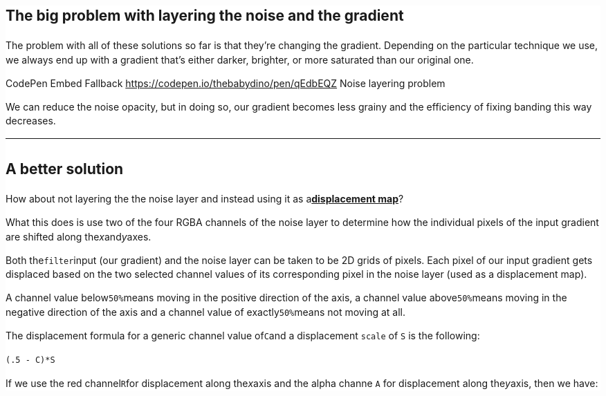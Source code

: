 ## The big problem with layering the noise and the gradient

<SiteInfo
  name="The big problem with layering the noise and the gradient"
  desc="The big problem with layering the noise and the gradient | Better grainy gradients to fix the gradient banding problem in 2025"
  url="https://gist.github.com/thebabydino/effda894a4a80060d25639f54058a3ad#the-big-problem-with-layering-the-noise-and-the-gradient"
  logo="https://github.githubassets.com/favicons/favicon-dark.svg"
  preview="https://github.githubassets.com/assets/gist-og-image-54fd7dc0713e.png"/>

The problem with all of these solutions so far is that they’re changing the gradient. Depending on the particular technique we use, we always end up with a gradient that’s either darker, brighter, or more saturated than our original one.

CodePen Embed Fallback
https://codepen.io/thebabydino/pen/qEdbEQZ
Noise layering problem

We can reduce the noise opacity, but in doing so, our gradient becomes less grainy and the efficiency of fixing banding this way decreases.

---

## A better solution

<SiteInfo
  name="A better solution"
  desc="A better solution | Better grainy gradients to fix the gradient banding problem in 2025"
  url="https://gist.github.com/thebabydino/effda894a4a80060d25639f54058a3ad#a-better-solution"
  logo="https://github.githubassets.com/favicons/favicon-dark.svg"
  preview="https://github.githubassets.com/assets/gist-og-image-54fd7dc0713e.png"/>

How about not layering the the noise layer and instead using it as a[**displacement map**](https://smashingmagazine.com/2021/09/deep-dive-wonderful-world-svg-displacement-filtering/)?

What this does is use two of the four RGBA channels of the noise layer to determine how the individual pixels of the input gradient are shifted along the*x*and*y*axes.

Both the`filter`input (our gradient) and the noise layer can be taken to be 2D grids of pixels. Each pixel of our input gradient gets displaced based on the two selected channel values of its corresponding pixel in the noise layer (used as a displacement map).

A channel value below`50%`means moving in the positive direction of the axis, a channel value above`50%`means moving in the negative direction of the axis and a channel value of exactly`50%`means not moving at all.

The displacement formula for a generic channel value of`C`and a displacement `scale` of `S` is the following:

```plaintext
(.5 - C)*S
```

If we use the red channel`R`for displacement along the*x*axis and the alpha channe `A` for displacement along the*y*axis, then we have:
